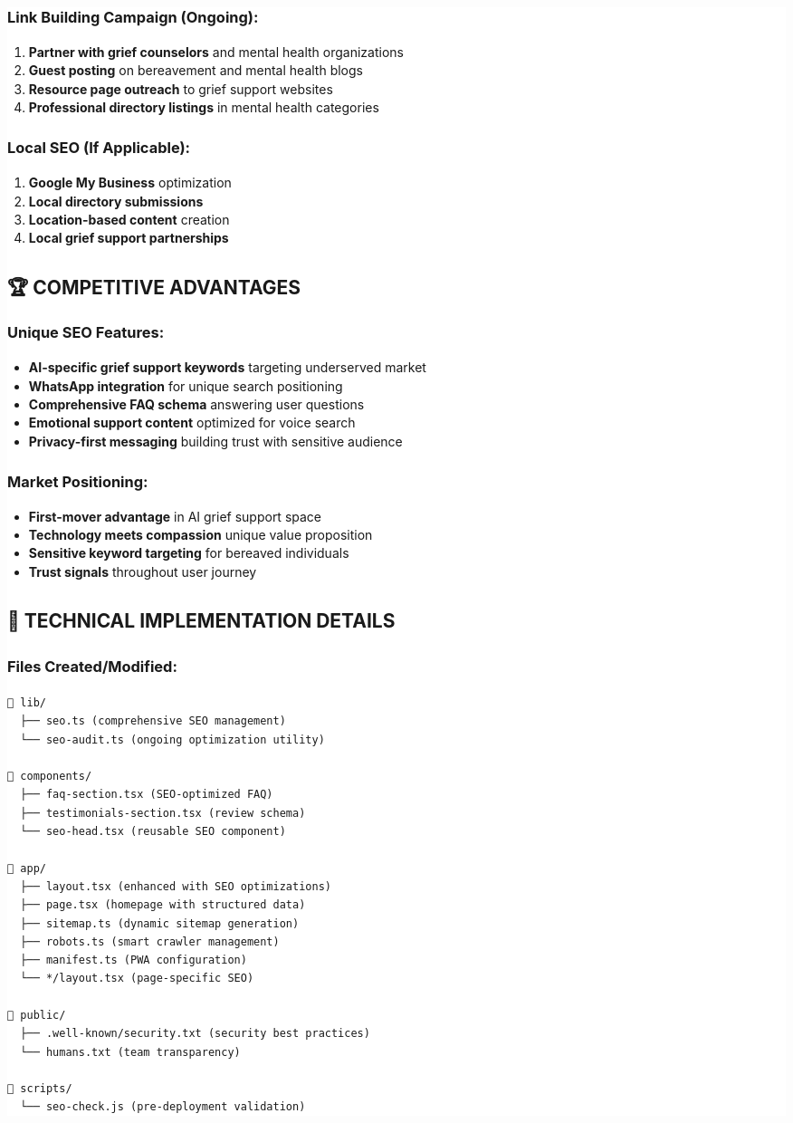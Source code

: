 ### Link Building Campaign (Ongoing):
1. **Partner with grief counselors** and mental health organizations
2. **Guest posting** on bereavement and mental health blogs
3. **Resource page outreach** to grief support websites
4. **Professional directory listings** in mental health categories

### Local SEO (If Applicable):
1. **Google My Business** optimization
2. **Local directory submissions**
3. **Location-based content** creation
4. **Local grief support partnerships**

## 🏆 COMPETITIVE ADVANTAGES

### Unique SEO Features:
- **AI-specific grief support keywords** targeting underserved market
- **WhatsApp integration** for unique search positioning
- **Comprehensive FAQ schema** answering user questions
- **Emotional support content** optimized for voice search
- **Privacy-first messaging** building trust with sensitive audience

### Market Positioning:
- **First-mover advantage** in AI grief support space
- **Technology meets compassion** unique value proposition
- **Sensitive keyword targeting** for bereaved individuals
- **Trust signals** throughout user journey

## 🎨 TECHNICAL IMPLEMENTATION DETAILS

### Files Created/Modified:
```
📁 lib/
  ├── seo.ts (comprehensive SEO management)
  └── seo-audit.ts (ongoing optimization utility)

📁 components/
  ├── faq-section.tsx (SEO-optimized FAQ)
  ├── testimonials-section.tsx (review schema)
  └── seo-head.tsx (reusable SEO component)

📁 app/
  ├── layout.tsx (enhanced with SEO optimizations)
  ├── page.tsx (homepage with structured data)
  ├── sitemap.ts (dynamic sitemap generation)
  ├── robots.ts (smart crawler management)
  ├── manifest.ts (PWA configuration)
  └── */layout.tsx (page-specific SEO)

📁 public/
  ├── .well-known/security.txt (security best practices)
  └── humans.txt (team transparency)

📁 scripts/
  └── seo-check.js (pre-deployment validation)
```
